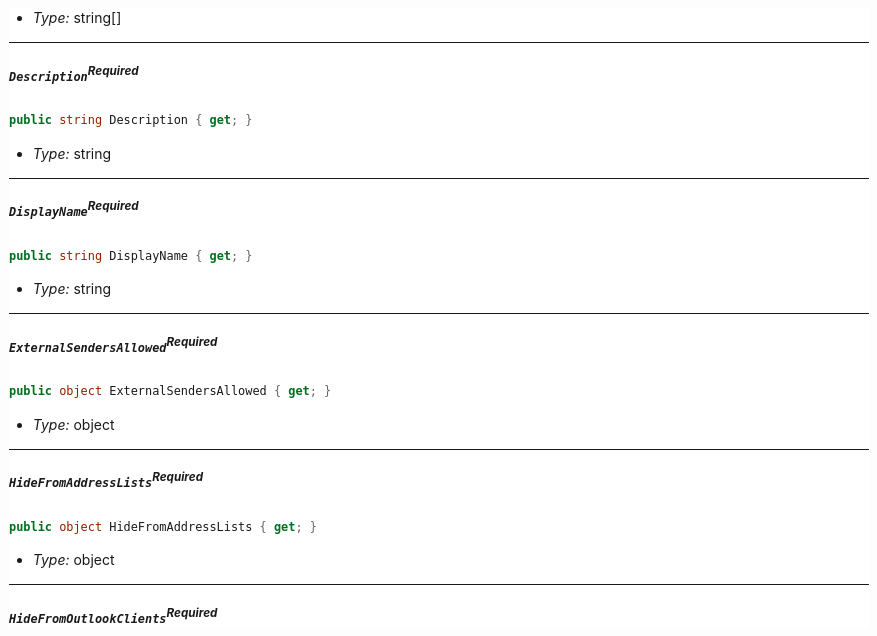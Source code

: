 - *Type:* string[]

---

##### `Description`<sup>Required</sup> <a name="Description" id="@cdktf/provider-azuread.groupWithoutMembers.GroupWithoutMembers.property.description"></a>

```csharp
public string Description { get; }
```

- *Type:* string

---

##### `DisplayName`<sup>Required</sup> <a name="DisplayName" id="@cdktf/provider-azuread.groupWithoutMembers.GroupWithoutMembers.property.displayName"></a>

```csharp
public string DisplayName { get; }
```

- *Type:* string

---

##### `ExternalSendersAllowed`<sup>Required</sup> <a name="ExternalSendersAllowed" id="@cdktf/provider-azuread.groupWithoutMembers.GroupWithoutMembers.property.externalSendersAllowed"></a>

```csharp
public object ExternalSendersAllowed { get; }
```

- *Type:* object

---

##### `HideFromAddressLists`<sup>Required</sup> <a name="HideFromAddressLists" id="@cdktf/provider-azuread.groupWithoutMembers.GroupWithoutMembers.property.hideFromAddressLists"></a>

```csharp
public object HideFromAddressLists { get; }
```

- *Type:* object

---

##### `HideFromOutlookClients`<sup>Required</sup> <a name="HideFromOutlookClients" id="@cdktf/provider-azuread.groupWithoutMembers.GroupWithoutMembers.property.hideFromOutlookClients"></a>
